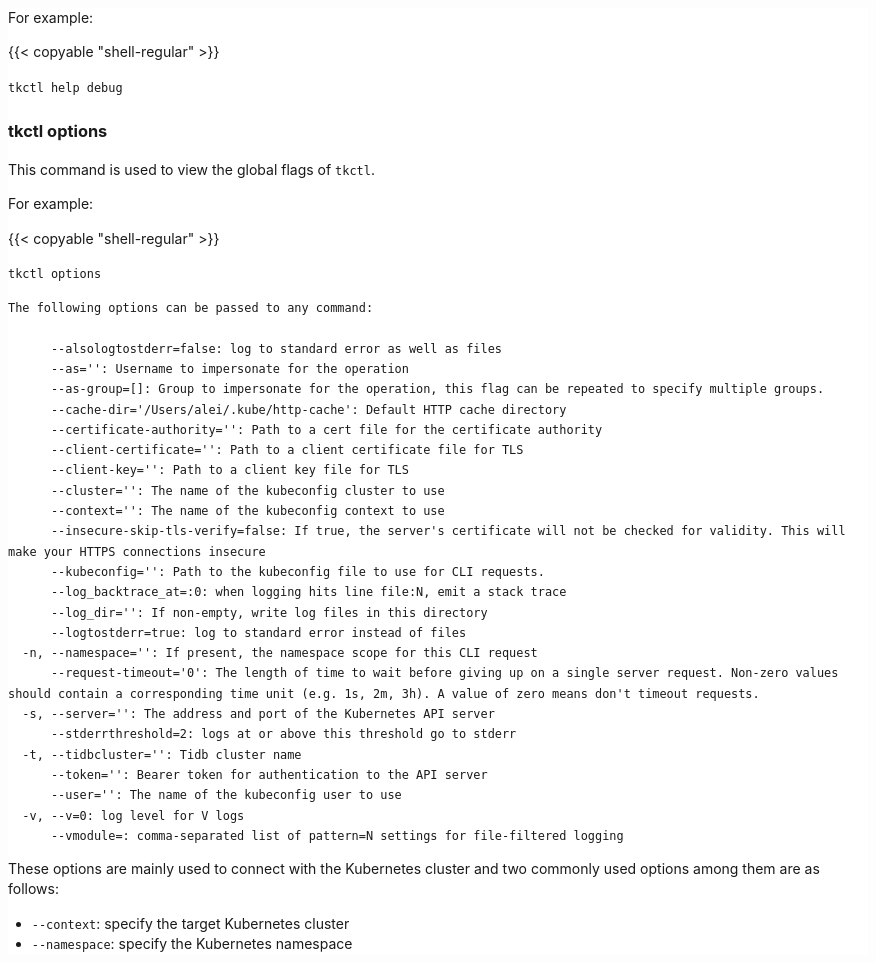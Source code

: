 For example:

{{< copyable "shell-regular" >}}

```shell
tkctl help debug
```

### tkctl options

This command is used to view the global flags of `tkctl`.

For example:

{{< copyable "shell-regular" >}}

```shell
tkctl options
```

```
The following options can be passed to any command:

      --alsologtostderr=false: log to standard error as well as files
      --as='': Username to impersonate for the operation
      --as-group=[]: Group to impersonate for the operation, this flag can be repeated to specify multiple groups.
      --cache-dir='/Users/alei/.kube/http-cache': Default HTTP cache directory
      --certificate-authority='': Path to a cert file for the certificate authority
      --client-certificate='': Path to a client certificate file for TLS
      --client-key='': Path to a client key file for TLS
      --cluster='': The name of the kubeconfig cluster to use
      --context='': The name of the kubeconfig context to use
      --insecure-skip-tls-verify=false: If true, the server's certificate will not be checked for validity. This will
make your HTTPS connections insecure
      --kubeconfig='': Path to the kubeconfig file to use for CLI requests.
      --log_backtrace_at=:0: when logging hits line file:N, emit a stack trace
      --log_dir='': If non-empty, write log files in this directory
      --logtostderr=true: log to standard error instead of files
  -n, --namespace='': If present, the namespace scope for this CLI request
      --request-timeout='0': The length of time to wait before giving up on a single server request. Non-zero values
should contain a corresponding time unit (e.g. 1s, 2m, 3h). A value of zero means don't timeout requests.
  -s, --server='': The address and port of the Kubernetes API server
      --stderrthreshold=2: logs at or above this threshold go to stderr
  -t, --tidbcluster='': Tidb cluster name
      --token='': Bearer token for authentication to the API server
      --user='': The name of the kubeconfig user to use
  -v, --v=0: log level for V logs
      --vmodule=: comma-separated list of pattern=N settings for file-filtered logging
```

These options are mainly used to connect with the Kubernetes cluster and two commonly used options among them are as follows:

- `--context`: specify the target Kubernetes cluster
- `--namespace`: specify the Kubernetes namespace
